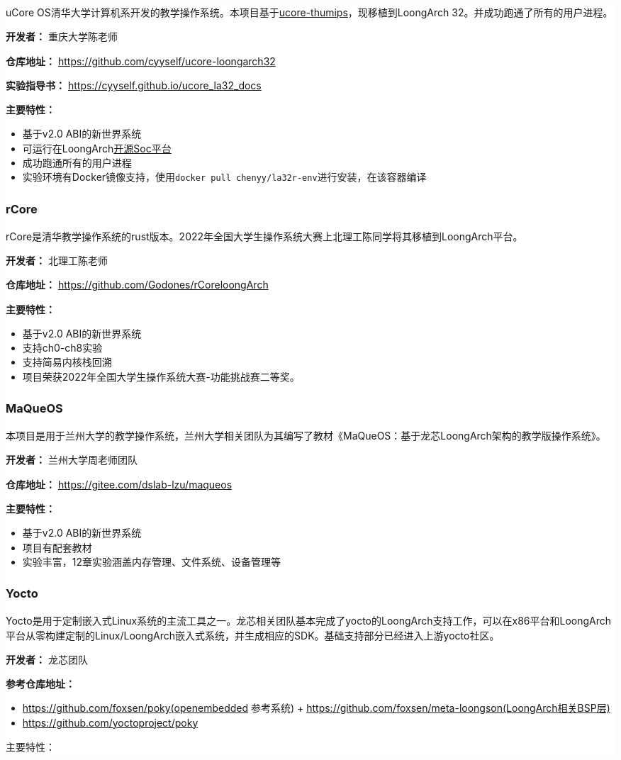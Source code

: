 uCore OS清华大学计算机系开发的教学操作系统。本项目基于[ucore-thumips](https://github.com/z4yx/ucore-thumips)，现移植到LoongArch 32。并成功跑通了所有的用户进程。

**开发者：** 重庆大学陈老师

**仓库地址：** https://github.com/cyyself/ucore-loongarch32

**实验指导书：** https://cyyself.github.io/ucore_la32_docs

**主要特性：**

* 基于v2.0 ABI的新世界系统
* 可运行在LoongArch[开源Soc平台](https://gitee.com/loongson-edu/chiplab)
* 成功跑通所有的用户进程
* 实验环境有Docker镜像支持，使用`docker pull chenyy/la32r-env`进行安装，在该容器编译

### rCore

rCore是清华教学操作系统的rust版本。2022年全国大学生操作系统大赛上北理工陈同学将其移植到LoongArch平台。

**开发者：** 北理工陈老师

**仓库地址：** https://github.com/Godones/rCoreloongArch

**主要特性：**

* 基于v2.0 ABI的新世界系统
* 支持ch0-ch8实验
* 支持简易内核栈回溯
* 项目荣获2022年全国大学生操作系统大赛-功能挑战赛二等奖。

### MaQueOS

本项目是用于兰州大学的教学操作系统，兰州大学相关团队为其编写了教材《MaQueOS：基于龙芯LoongArch架构的教学版操作系统》。

**开发者：** 兰州大学周老师团队

**仓库地址：** https://gitee.com/dslab-lzu/maqueos

**主要特性：** 

* 基于v2.0 ABI的新世界系统
* 项目有配套教材
* 实验丰富，12章实验涵盖内存管理、文件系统、设备管理等

### Yocto

Yocto是用于定制嵌入式Linux系统的主流工具之一。龙芯相关团队基本完成了yocto的LoongArch支持工作，可以在x86平台和LoongArch平台从零构建定制的Linux/LoongArch嵌入式系统，并生成相应的SDK。基础支持部分已经进入上游yocto社区。

**开发者：** 龙芯团队

**参考仓库地址：** 

- https://github.com/foxsen/poky(openembedded 参考系统) + https://github.com/foxsen/meta-loongson(LoongArch相关BSP层)
- https://github.com/yoctoproject/poky

主要特性：
